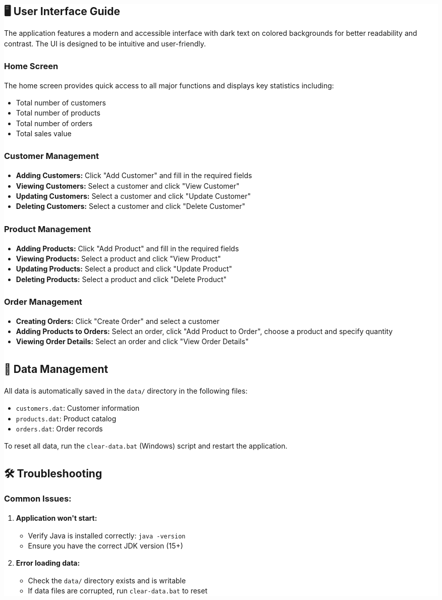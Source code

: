 ## 🖥️ User Interface Guide

The application features a modern and accessible interface with dark text on colored backgrounds for better readability and contrast. The UI is designed to be intuitive and user-friendly.

### Home Screen
The home screen provides quick access to all major functions and displays key statistics including:
- Total number of customers
- Total number of products
- Total number of orders
- Total sales value

### Customer Management
- **Adding Customers:** Click "Add Customer" and fill in the required fields
- **Viewing Customers:** Select a customer and click "View Customer"
- **Updating Customers:** Select a customer and click "Update Customer"
- **Deleting Customers:** Select a customer and click "Delete Customer"

### Product Management
- **Adding Products:** Click "Add Product" and fill in the required fields
- **Viewing Products:** Select a product and click "View Product"
- **Updating Products:** Select a product and click "Update Product"
- **Deleting Products:** Select a product and click "Delete Product"

### Order Management
- **Creating Orders:** Click "Create Order" and select a customer
- **Adding Products to Orders:** Select an order, click "Add Product to Order", choose a product and specify quantity
- **Viewing Order Details:** Select an order and click "View Order Details"

## 💾 Data Management

All data is automatically saved in the `data/` directory in the following files:
- `customers.dat`: Customer information
- `products.dat`: Product catalog
- `orders.dat`: Order records

To reset all data, run the `clear-data.bat` (Windows) script and restart the application.

## 🛠️ Troubleshooting

### Common Issues:

1. **Application won't start:**
   - Verify Java is installed correctly: `java -version`
   - Ensure you have the correct JDK version (15+)

2. **Error loading data:**
   - Check the `data/` directory exists and is writable
   - If data files are corrupted, run `clear-data.bat` to reset
